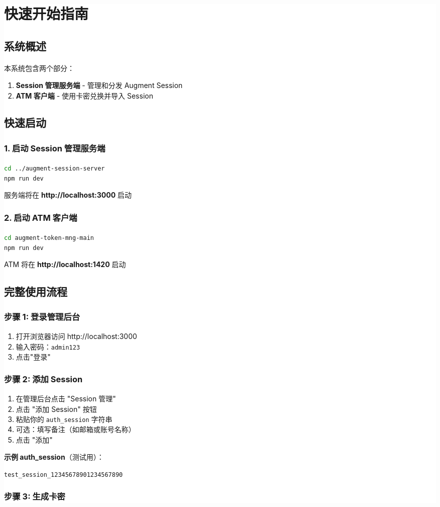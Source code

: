 # 快速开始指南

## 系统概述

本系统包含两个部分：
1. **Session 管理服务端** - 管理和分发 Augment Session
2. **ATM 客户端** - 使用卡密兑换并导入 Session

## 快速启动

### 1. 启动 Session 管理服务端

```bash
cd ../augment-session-server
npm run dev
```

服务端将在 **http://localhost:3000** 启动

### 2. 启动 ATM 客户端

```bash
cd augment-token-mng-main
npm run dev
```

ATM 将在 **http://localhost:1420** 启动

## 完整使用流程

### 步骤 1: 登录管理后台

1. 打开浏览器访问 http://localhost:3000
2. 输入密码：`admin123`
3. 点击"登录"

### 步骤 2: 添加 Session

1. 在管理后台点击 "Session 管理"
2. 点击 "添加 Session" 按钮
3. 粘贴你的 `auth_session` 字符串
4. 可选：填写备注（如邮箱或账号名称）
5. 点击 "添加"

**示例 auth_session**（测试用）：
```
test_session_12345678901234567890
```

### 步骤 3: 生成卡密
